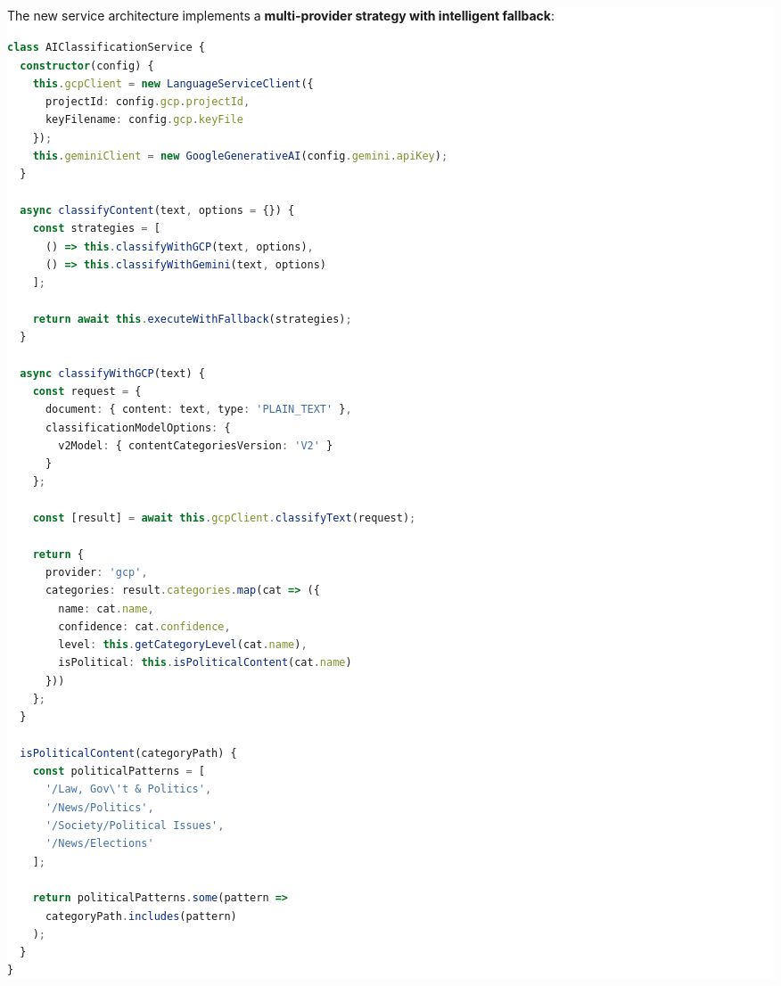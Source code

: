 The new service architecture implements a **multi-provider strategy with intelligent fallback**:

```typescript
class AIClassificationService {
  constructor(config) {
    this.gcpClient = new LanguageServiceClient({
      projectId: config.gcp.projectId,
      keyFilename: config.gcp.keyFile
    });
    this.geminiClient = new GoogleGenerativeAI(config.gemini.apiKey);
  }

  async classifyContent(text, options = {}) {
    const strategies = [
      () => this.classifyWithGCP(text, options),
      () => this.classifyWithGemini(text, options)
    ];

    return await this.executeWithFallback(strategies);
  }

  async classifyWithGCP(text) {
    const request = {
      document: { content: text, type: 'PLAIN_TEXT' },
      classificationModelOptions: {
        v2Model: { contentCategoriesVersion: 'V2' }
      }
    };

    const [result] = await this.gcpClient.classifyText(request);
    
    return {
      provider: 'gcp',
      categories: result.categories.map(cat => ({
        name: cat.name,
        confidence: cat.confidence,
        level: this.getCategoryLevel(cat.name),
        isPolitical: this.isPoliticalContent(cat.name)
      }))
    };
  }

  isPoliticalContent(categoryPath) {
    const politicalPatterns = [
      '/Law, Gov\'t & Politics',
      '/News/Politics',
      '/Society/Political Issues',
      '/News/Elections'
    ];
    
    return politicalPatterns.some(pattern => 
      categoryPath.includes(pattern)
    );
  }
}
```
